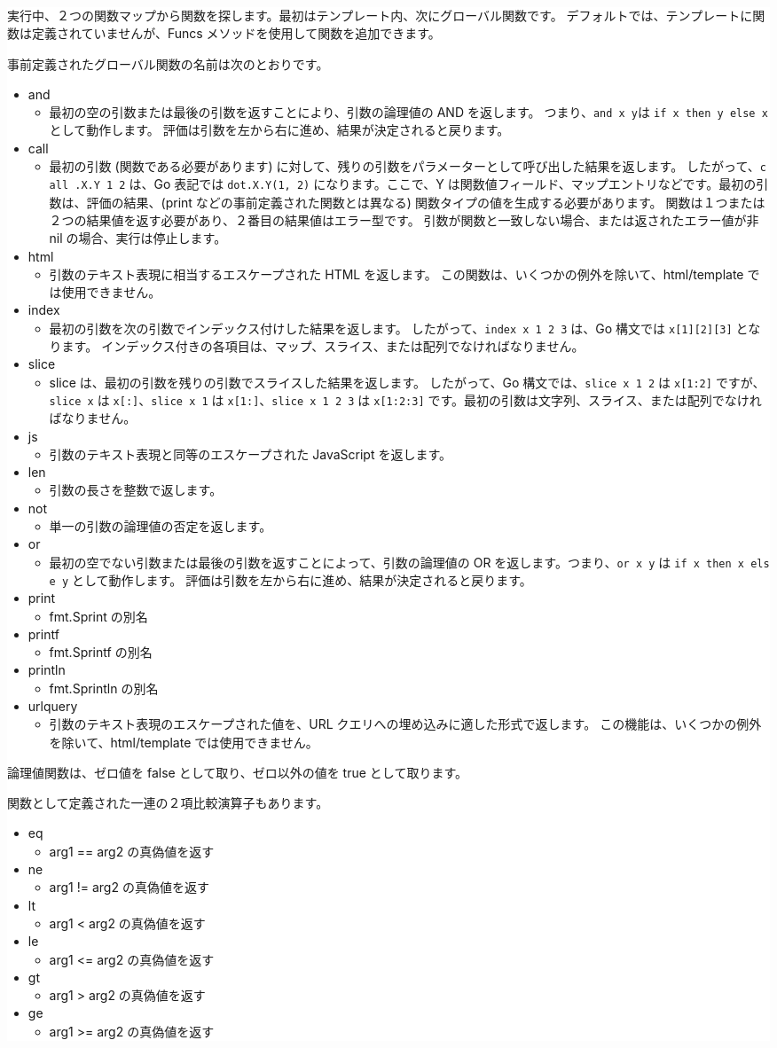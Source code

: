 実行中、２つの関数マップから関数を探します。最初はテンプレート内、次にグローバル関数です。 デフォルトでは、テンプレートに関数は定義されていませんが、Funcs メソッドを使用して関数を追加できます。

事前定義されたグローバル関数の名前は次のとおりです。

- and
    - 最初の空の引数または最後の引数を返すことにより、引数の論理値の AND を返します。 つまり、`and x y`は `if x then y else x` として動作します。 評価は引数を左から右に進め、結果が決定されると戻ります。
- call
    - 最初の引数 (関数である必要があります) に対して、残りの引数をパラメーターとして呼び出した結果を返します。 したがって、`call .X.Y 1 2` は、Go 表記では `dot.X.Y(1, 2)` になります。ここで、Y は関数値フィールド、マップエントリなどです。最初の引数は、評価の結果、(print などの事前定義された関数とは異なる) 関数タイプの値を生成する必要があります。 関数は１つまたは２つの結果値を返す必要があり、２番目の結果値はエラー型です。 引数が関数と一致しない場合、または返されたエラー値が非 nil の場合、実行は停止します。
- html
    - 引数のテキスト表現に相当するエスケープされた HTML を返します。 この関数は、いくつかの例外を除いて、html/template では使用できません。
- index
    - 最初の引数を次の引数でインデックス付けした結果を返します。 したがって、`index x 1 2 3` は、Go 構文では `x[1][2][3]` となります。 インデックス付きの各項目は、マップ、スライス、または配列でなければなりません。
- slice
    - slice は、最初の引数を残りの引数でスライスした結果を返します。 したがって、Go 構文では、`slice x 1 2` は `x[1:2]` ですが、`slice x` は `x[:]`、`slice x 1` は `x[1:]`、`slice x 1 2 3` は `x[1:2:3]` です。最初の引数は文字列、スライス、または配列でなければなりません。
- js
    - 引数のテキスト表現と同等のエスケープされた JavaScript を返します。
- len
    - 引数の長さを整数で返します。
- not
    - 単一の引数の論理値の否定を返します。
- or
    - 最初の空でない引数または最後の引数を返すことによって、引数の論理値の OR を返します。つまり、`or x y` は `if x then x else y` として動作します。 評価は引数を左から右に進め、結果が決定されると戻ります。
- print
    - fmt.Sprint の別名
- printf
    - fmt.Sprintf の別名
- println
    - fmt.Sprintln の別名
- urlquery
    - 引数のテキスト表現のエスケープされた値を、URL クエリへの埋め込みに適した形式で返します。 この機能は、いくつかの例外を除いて、html/template では使用できません。

論理値関数は、ゼロ値を false として取り、ゼロ以外の値を true として取ります。

関数として定義された一連の２項比較演算子もあります。

- eq
    - arg1 == arg2 の真偽値を返す
- ne
    - arg1 != arg2 の真偽値を返す
- lt
    - arg1 < arg2 の真偽値を返す
- le
    - arg1 <= arg2 の真偽値を返す
- gt
    - arg1 > arg2 の真偽値を返す
- ge
    - arg1 >= arg2 の真偽値を返す
